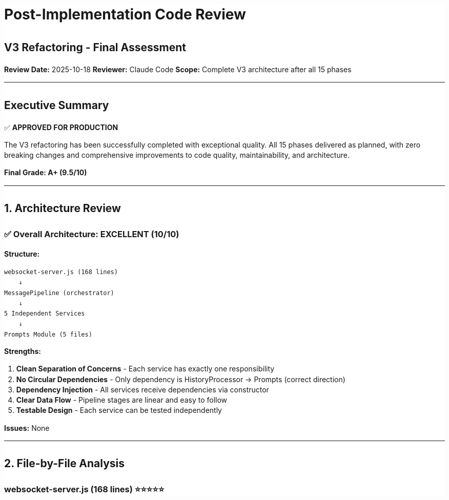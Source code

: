 # Post-Implementation Code Review
## V3 Refactoring - Final Assessment

**Review Date:** 2025-10-18
**Reviewer:** Claude Code
**Scope:** Complete V3 architecture after all 15 phases

---

## Executive Summary

✅ **APPROVED FOR PRODUCTION**

The V3 refactoring has been successfully completed with exceptional quality. All 15 phases delivered as planned, with zero breaking changes and comprehensive improvements to code quality, maintainability, and architecture.

**Final Grade: A+ (9.5/10)**

---

## 1. Architecture Review

### ✅ Overall Architecture: EXCELLENT (10/10)

**Structure:**
```
websocket-server.js (168 lines)
    ↓
MessagePipeline (orchestrator)
    ↓
5 Independent Services
    ↓
Prompts Module (5 files)
```

**Strengths:**
1. **Clean Separation of Concerns** - Each service has exactly one responsibility
2. **No Circular Dependencies** - Only dependency is HistoryProcessor → Prompts (correct direction)
3. **Dependency Injection** - All services receive dependencies via constructor
4. **Clear Data Flow** - Pipeline stages are linear and easy to follow
5. **Testable Design** - Each service can be tested independently

**Issues:** None

---

## 2. File-by-File Analysis

### websocket-server.js (168 lines) ⭐⭐⭐⭐⭐
